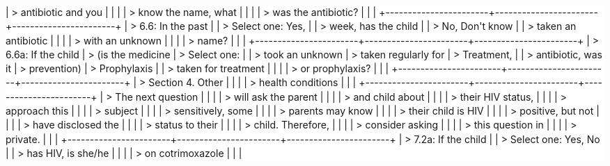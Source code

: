 | > antibiotic and you  |                       |                       |
| > know the name, what |                       |                       |
| > was the antibiotic? |                       |                       |
+-----------------------+-----------------------+-----------------------+
| > 6.6: In the past    |                       | > Select one: Yes,    |
| > week, has the child |                       | > No, Don\'t know     |
| > taken an antibiotic |                       |                       |
| > with an unknown     |                       |                       |
| > name?               |                       |                       |
+-----------------------+-----------------------+-----------------------+
| > 6.6a: If the child  | > (is the medicine    | > Select one:         |
| > took an unknown     | > taken regularly for | > Treatment,          |
| > antibiotic, was it  | > prevention)         | > Prophylaxis         |
| > taken for treatment |                       |                       |
| > or prophylaxis?     |                       |                       |
+-----------------------+-----------------------+-----------------------+
| > Section 4. Other    |                       |                       |
| > health conditions   |                       |                       |
+-----------------------+-----------------------+-----------------------+
| > The next question   |                       |                       |
| > will ask the parent |                       |                       |
| > and child about     |                       |                       |
| > their HIV status,   |                       |                       |
| > approach this       |                       |                       |
| > subject             |                       |                       |
| > sensitively, some   |                       |                       |
| > parents may know    |                       |                       |
| > their child is HIV  |                       |                       |
| > positive, but not   |                       |                       |
| > have disclosed the  |                       |                       |
| > status to their     |                       |                       |
| > child. Therefore,   |                       |                       |
| > consider asking     |                       |                       |
| > this question in    |                       |                       |
| > private.            |                       |                       |
+-----------------------+-----------------------+-----------------------+
| > 7.2a: If the child  |                       | > Select one: Yes, No |
| > has HIV, is she/he  |                       |                       |
| > on cotrimoxazole    |                       |                       |